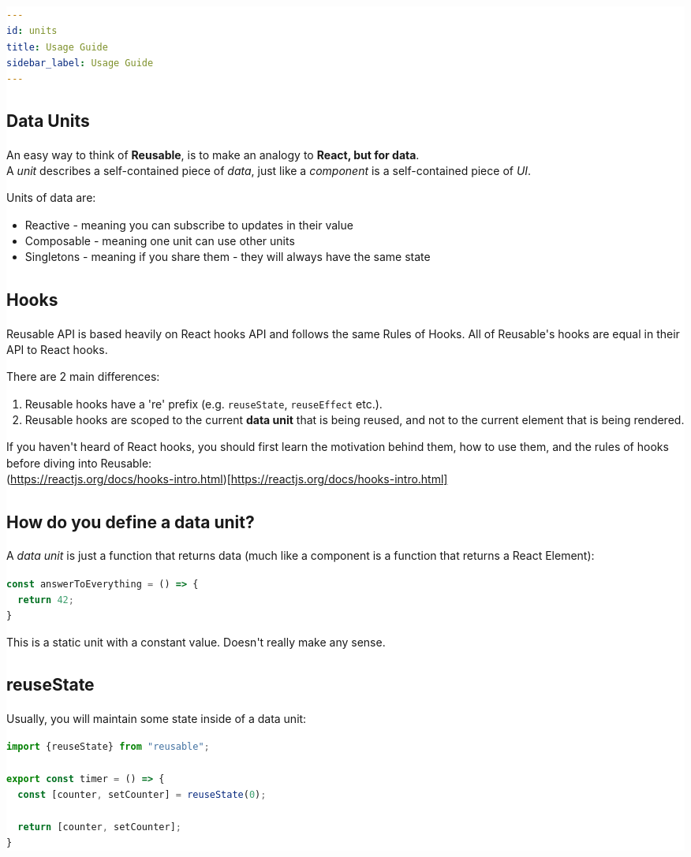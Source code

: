 ```yaml
---
id: units
title: Usage Guide
sidebar_label: Usage Guide
---
```


## Data Units
An easy way to think of **Reusable**, is to make an analogy to **React, but for data**.  
A *unit* describes a self-contained piece of *data*, just like a *component* is a self-contained piece of *UI*.  

Units of data are:
- Reactive - meaning you can subscribe to updates in their value
- Composable - meaning one unit can use other units
- Singletons - meaning if you share them - they will always have the same state

## Hooks
Reusable API is based heavily on React hooks API and follows the same Rules of Hooks.
All of Reusable's hooks are equal in their API to React hooks.

There are 2 main differences:
1. Reusable hooks have a 're' prefix (e.g. `reuseState`, `reuseEffect` etc.).
2. Reusable hooks are scoped to the current **data unit** that is being reused, and not to the current element that is being rendered.

If you haven't heard of React hooks, you should first learn the motivation behind them, how to use them, and the rules of hooks before diving into Reusable:  
(https://reactjs.org/docs/hooks-intro.html)[https://reactjs.org/docs/hooks-intro.html]

## How do you define a data unit?
A *data unit* is just a function that returns data (much like a component is a function that returns a React Element):

```javascript
const answerToEverything = () => {
  return 42;
}
```

This is a static unit with a constant value. Doesn't really make any sense.

## reuseState
Usually, you will maintain some state inside of a data unit:

```javascript
import {reuseState} from "reusable";

export const timer = () => {
  const [counter, setCounter] = reuseState(0);

  return [counter, setCounter];
}
```
